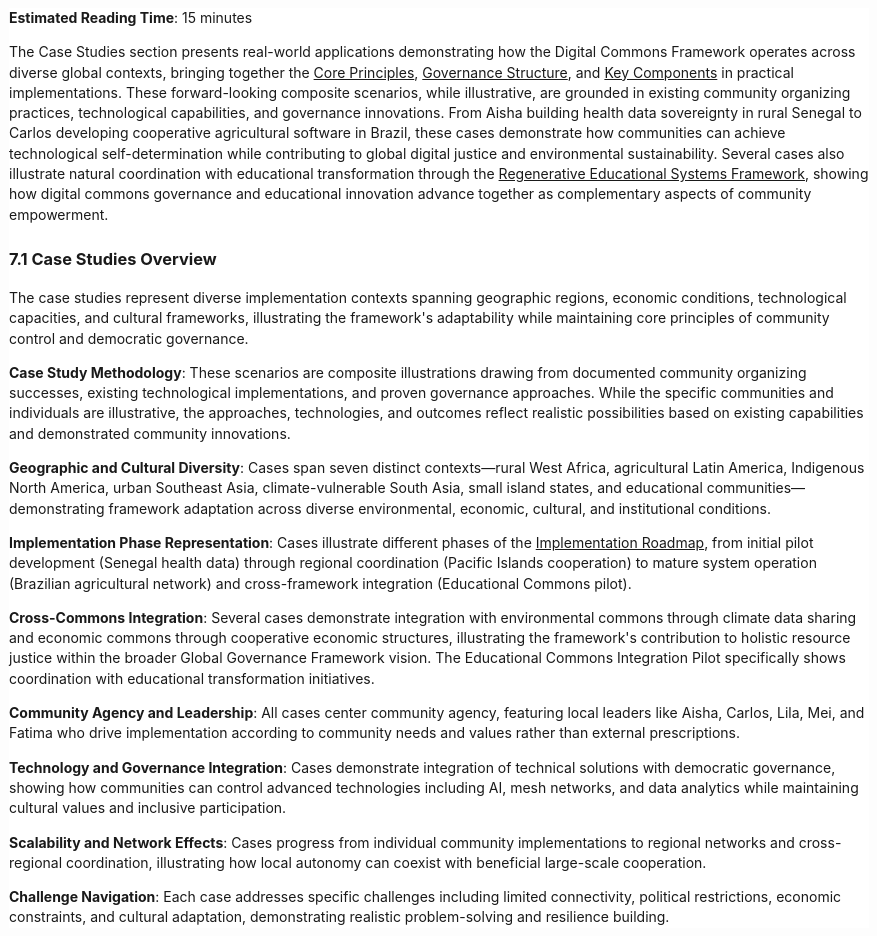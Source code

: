 **Estimated Reading Time**: 15 minutes

The Case Studies section presents real-world applications demonstrating how the Digital Commons Framework operates across diverse global contexts, bringing together the [Core Principles](/framework/docs/implementation/digital#02-core-principles), [Governance Structure](/framework/docs/implementation/digital#03-governance-structure), and [Key Components](/framework/docs/implementation/digital#04-key-components) in practical implementations. These forward-looking composite scenarios, while illustrative, are grounded in existing community organizing practices, technological capabilities, and governance innovations. From Aisha building health data sovereignty in rural Senegal to Carlos developing cooperative agricultural software in Brazil, these cases demonstrate how communities can achieve technological self-determination while contributing to global digital justice and environmental sustainability. Several cases also illustrate natural coordination with educational transformation through the [Regenerative Educational Systems Framework](/framework/docs/implementation/education), showing how digital commons governance and educational innovation advance together as complementary aspects of community empowerment.

### <a id="71-case-studies-overview"></a>7.1 Case Studies Overview

The case studies represent diverse implementation contexts spanning geographic regions, economic conditions, technological capacities, and cultural frameworks, illustrating the framework's adaptability while maintaining core principles of community control and democratic governance.

**Case Study Methodology**: These scenarios are composite illustrations drawing from documented community organizing successes, existing technological implementations, and proven governance approaches. While the specific communities and individuals are illustrative, the approaches, technologies, and outcomes reflect realistic possibilities based on existing capabilities and demonstrated community innovations.

**Geographic and Cultural Diversity**: Cases span seven distinct contexts—rural West Africa, agricultural Latin America, Indigenous North America, urban Southeast Asia, climate-vulnerable South Asia, small island states, and educational communities—demonstrating framework adaptation across diverse environmental, economic, cultural, and institutional conditions.

**Implementation Phase Representation**: Cases illustrate different phases of the [Implementation Roadmap](/framework/docs/implementation/digital#05-implementation-roadmap), from initial pilot development (Senegal health data) through regional coordination (Pacific Islands cooperation) to mature system operation (Brazilian agricultural network) and cross-framework integration (Educational Commons pilot).

**Cross-Commons Integration**: Several cases demonstrate integration with environmental commons through climate data sharing and economic commons through cooperative economic structures, illustrating the framework's contribution to holistic resource justice within the broader Global Governance Framework vision. The Educational Commons Integration Pilot specifically shows coordination with educational transformation initiatives.

**Community Agency and Leadership**: All cases center community agency, featuring local leaders like Aisha, Carlos, Lila, Mei, and Fatima who drive implementation according to community needs and values rather than external prescriptions.

**Technology and Governance Integration**: Cases demonstrate integration of technical solutions with democratic governance, showing how communities can control advanced technologies including AI, mesh networks, and data analytics while maintaining cultural values and inclusive participation.

**Scalability and Network Effects**: Cases progress from individual community implementations to regional networks and cross-regional coordination, illustrating how local autonomy can coexist with beneficial large-scale cooperation.

**Challenge Navigation**: Each case addresses specific challenges including limited connectivity, political restrictions, economic constraints, and cultural adaptation, demonstrating realistic problem-solving and resilience building.

